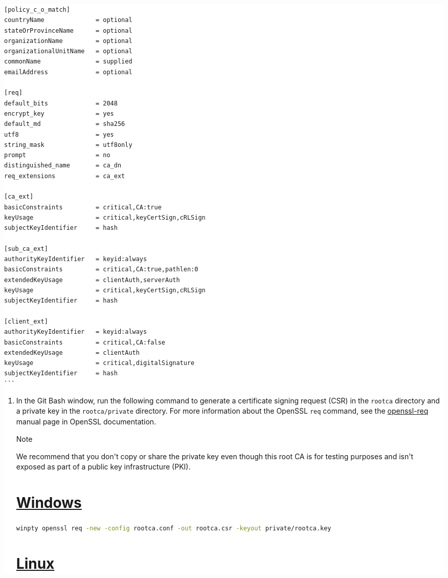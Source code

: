     [policy_c_o_match]
    countryName              = optional
    stateOrProvinceName      = optional
    organizationName         = optional
    organizationalUnitName   = optional
    commonName               = supplied
    emailAddress             = optional
    
    [req]
    default_bits             = 2048
    encrypt_key              = yes
    default_md               = sha256
    utf8                     = yes
    string_mask              = utf8only
    prompt                   = no
    distinguished_name       = ca_dn
    req_extensions           = ca_ext
    
    [ca_ext]
    basicConstraints         = critical,CA:true
    keyUsage                 = critical,keyCertSign,cRLSign
    subjectKeyIdentifier     = hash
    
    [sub_ca_ext]
    authorityKeyIdentifier   = keyid:always
    basicConstraints         = critical,CA:true,pathlen:0
    extendedKeyUsage         = clientAuth,serverAuth
    keyUsage                 = critical,keyCertSign,cRLSign
    subjectKeyIdentifier     = hash
    
    [client_ext]
    authorityKeyIdentifier   = keyid:always
    basicConstraints         = critical,CA:false
    extendedKeyUsage         = clientAuth
    keyUsage                 = critical,digitalSignature
    subjectKeyIdentifier     = hash
    ```

1. In the Git Bash window, run the following command to generate a certificate signing request (CSR) in the `rootca` directory and a private key in the `rootca/private` directory. For more information about the OpenSSL `req` command, see the [openssl-req](https://www.openssl.org/docs/man3.1/man1/openssl-req.html) manual page in OpenSSL documentation.

    > [!NOTE]
    > We recommend that you don't copy or share the private key even though this root CA is for testing purposes and isn't exposed as part of a public key infrastructure (PKI).

    # [Windows](#tab/windows)

    ```bash
    winpty openssl req -new -config rootca.conf -out rootca.csr -keyout private/rootca.key
    ```

    # [Linux](#tab/linux)
